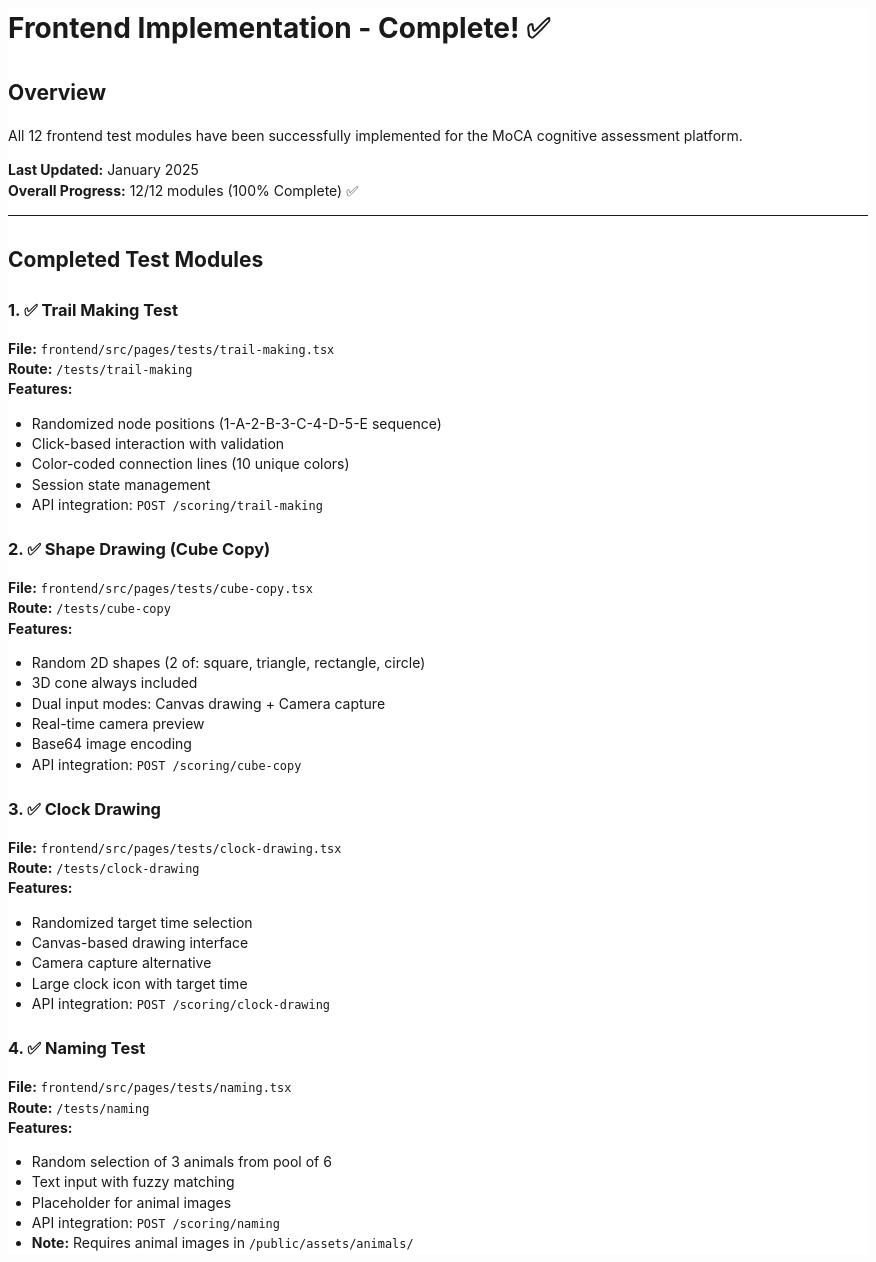 # Frontend Implementation - Complete! ✅

## Overview
All 12 frontend test modules have been successfully implemented for the MoCA cognitive assessment platform.

**Last Updated:** January 2025  
**Overall Progress:** 12/12 modules (100% Complete) ✅

---

## Completed Test Modules

### 1. ✅ Trail Making Test
**File:** `frontend/src/pages/tests/trail-making.tsx`  
**Route:** `/tests/trail-making`  
**Features:**
- Randomized node positions (1-A-2-B-3-C-4-D-5-E sequence)
- Click-based interaction with validation
- Color-coded connection lines (10 unique colors)
- Session state management
- API integration: `POST /scoring/trail-making`

### 2. ✅ Shape Drawing (Cube Copy)
**File:** `frontend/src/pages/tests/cube-copy.tsx`  
**Route:** `/tests/cube-copy`  
**Features:**
- Random 2D shapes (2 of: square, triangle, rectangle, circle)
- 3D cone always included
- Dual input modes: Canvas drawing + Camera capture
- Real-time camera preview
- Base64 image encoding
- API integration: `POST /scoring/cube-copy`

### 3. ✅ Clock Drawing
**File:** `frontend/src/pages/tests/clock-drawing.tsx`  
**Route:** `/tests/clock-drawing`  
**Features:**
- Randomized target time selection
- Canvas-based drawing interface
- Camera capture alternative
- Large clock icon with target time
- API integration: `POST /scoring/clock-drawing`

### 4. ✅ Naming Test
**File:** `frontend/src/pages/tests/naming.tsx`  
**Route:** `/tests/naming`  
**Features:**
- Random selection of 3 animals from pool of 6
- Text input with fuzzy matching
- Placeholder for animal images
- API integration: `POST /scoring/naming`
- **Note:** Requires animal images in `/public/assets/animals/`
